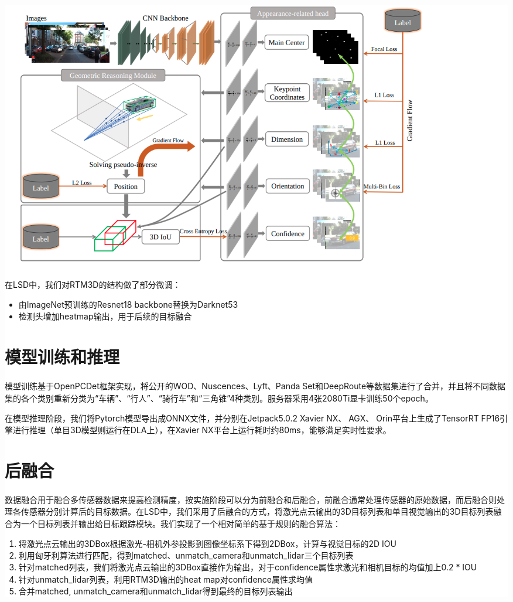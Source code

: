 <img src="assets/rtm3d.png" width="720pix" />

在LSD中，我们对RTM3D的结构做了部分微调：
- 由ImageNet预训练的Resnet18 backbone替换为Darknet53
- 检测头增加heatmap输出，用于后续的目标融合

# 模型训练和推理

模型训练基于OpenPCDet框架实现，将公开的WOD、Nuscences、Lyft、Panda Set和DeepRoute等数据集进行了合并，并且将不同数据集的各个类别重新分类为“车辆”、“行人”、“骑行车”和“三角锥”4种类别。服务器采用4张2080Ti显卡训练50个epoch。

在模型推理阶段，我们将Pytorch模型导出成ONNX文件，并分别在Jetpack5.0.2 Xavier NX、 AGX、 Orin平台上生成了TensorRT FP16引擎进行推理（单目3D模型则运行在DLA上），在Xavier NX平台上运行耗时约80ms，能够满足实时性要求。

# 后融合

数据融合用于融合多传感器数据来提高检测精度，按实施阶段可以分为前融合和后融合，前融合通常处理传感器的原始数据，而后融合则处理各传感器分别计算后的目标数据。在LSD中，我们采用了后融合的方式，将激光点云输出的3D目标列表和单目视觉输出的3D目标列表融合为一个目标列表并输出给目标跟踪模块。我们实现了一个相对简单的基于规则的融合算法：
1. 将激光点云输出的3DBox根据激光-相机外参投影到图像坐标系下得到2DBox，计算与视觉目标的2D IOU
2. 利用匈牙利算法进行匹配，得到matched、unmatch_camera和unmatch_lidar三个目标列表
3. 针对matched列表，我们将激光点云输出的3DBox直接作为输出，对于confidence属性求激光和相机目标的均值加上0.2 * IOU
4. 针对unmatch_lidar列表，利用RTM3D输出的heat map对confidence属性求均值
5. 合并matched, unmatch_camera和unmatch_lidar得到最终的目标列表输出
